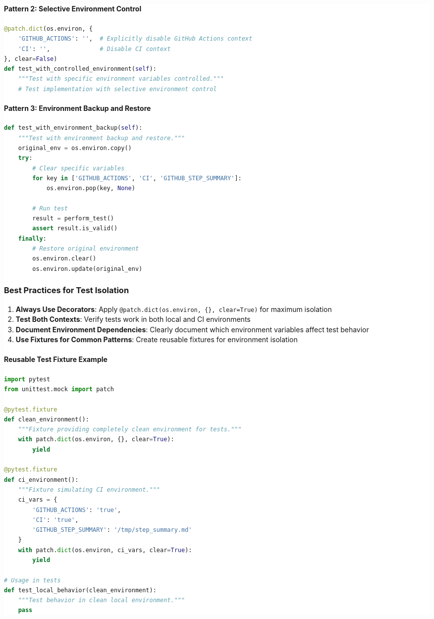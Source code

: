 #### Pattern 2: Selective Environment Control
```python
@patch.dict(os.environ, {
    'GITHUB_ACTIONS': '',  # Explicitly disable GitHub Actions context
    'CI': '',              # Disable CI context
}, clear=False)
def test_with_controlled_environment(self):
    """Test with specific environment variables controlled."""
    # Test implementation with selective environment control
```

#### Pattern 3: Environment Backup and Restore
```python
def test_with_environment_backup(self):
    """Test with environment backup and restore."""
    original_env = os.environ.copy()
    try:
        # Clear specific variables
        for key in ['GITHUB_ACTIONS', 'CI', 'GITHUB_STEP_SUMMARY']:
            os.environ.pop(key, None)
        
        # Run test
        result = perform_test()
        assert result.is_valid()
    finally:
        # Restore original environment
        os.environ.clear()
        os.environ.update(original_env)
```

### Best Practices for Test Isolation

1. **Always Use Decorators**: Apply `@patch.dict(os.environ, {}, clear=True)` for maximum isolation
2. **Test Both Contexts**: Verify tests work in both local and CI environments
3. **Document Environment Dependencies**: Clearly document which environment variables affect test behavior
4. **Use Fixtures for Common Patterns**: Create reusable fixtures for environment isolation

#### Reusable Test Fixture Example
```python
import pytest
from unittest.mock import patch

@pytest.fixture
def clean_environment():
    """Fixture providing completely clean environment for tests."""
    with patch.dict(os.environ, {}, clear=True):
        yield

@pytest.fixture
def ci_environment():
    """Fixture simulating CI environment."""
    ci_vars = {
        'GITHUB_ACTIONS': 'true',
        'CI': 'true',
        'GITHUB_STEP_SUMMARY': '/tmp/step_summary.md'
    }
    with patch.dict(os.environ, ci_vars, clear=True):
        yield

# Usage in tests
def test_local_behavior(clean_environment):
    """Test behavior in clean local environment."""
    pass
```